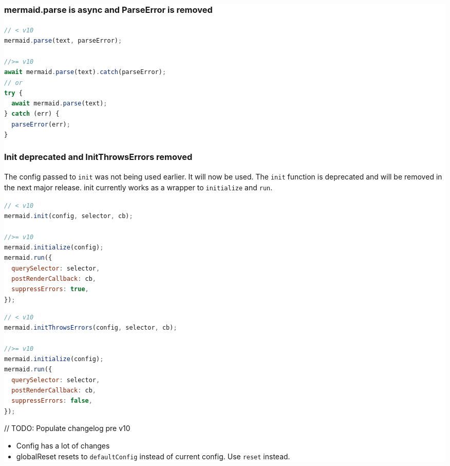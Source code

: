 ### mermaid.parse is async and ParseError is removed

```js
// < v10
mermaid.parse(text, parseError);

//>= v10
await mermaid.parse(text).catch(parseError);
// or
try {
  await mermaid.parse(text);
} catch (err) {
  parseError(err);
}
```

### Init deprecated and InitThrowsErrors removed

The config passed to `init` was not being used earlier.
It will now be used.
The `init` function is deprecated and will be removed in the next major release.
init currently works as a wrapper to `initialize` and `run`.

```js
// < v10
mermaid.init(config, selector, cb);

//>= v10
mermaid.initialize(config);
mermaid.run({
  querySelector: selector,
  postRenderCallback: cb,
  suppressErrors: true,
});
```

```js
// < v10
mermaid.initThrowsErrors(config, selector, cb);

//>= v10
mermaid.initialize(config);
mermaid.run({
  querySelector: selector,
  postRenderCallback: cb,
  suppressErrors: false,
});
```

// TODO: Populate changelog pre v10

- Config has a lot of changes
- globalReset resets to `defaultConfig` instead of current config. Use `reset` instead.
